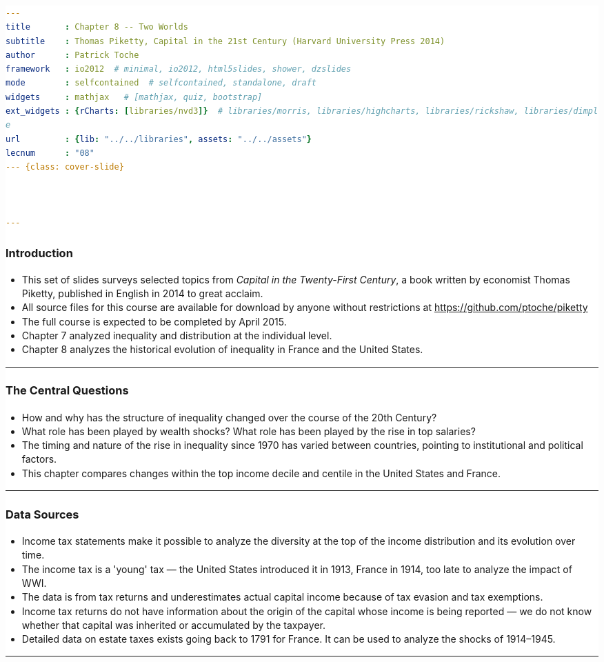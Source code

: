 ```yaml
---
title       : Chapter 8 -- Two Worlds
subtitle    : Thomas Piketty, Capital in the 21st Century (Harvard University Press 2014)
author      : Patrick Toche
framework   : io2012  # minimal, io2012, html5slides, shower, dzslides
mode        : selfcontained  # selfcontained, standalone, draft
widgets     : mathjax   # [mathjax, quiz, bootstrap]
ext_widgets : {rCharts: [libraries/nvd3]}  # libraries/morris, libraries/highcharts, libraries/rickshaw, libraries/dimple
url         : {lib: "../../libraries", assets: "../../assets"}
lecnum      : "08"
--- {class: cover-slide}



---
```


### Introduction  

- This set of slides surveys selected topics from *Capital in the Twenty-First Century*, a book written by economist Thomas Piketty, published in English in 2014 to great acclaim.
- All source files for this course are available for download by anyone without restrictions at https://github.com/ptoche/piketty
- The full course is expected to be completed by April 2015.
- Chapter 7 analyzed inequality and distribution at the individual level.
- Chapter 8 analyzes the historical evolution of inequality in France and the United States.

---

### The Central Questions

- How and why has the structure of inequality changed over the course of the 20th Century? 
- What role has been played by wealth shocks? What role has been played by the rise in top salaries? 
- The timing and nature of the rise in inequality since 1970 has varied between countries, pointing to institutional and political factors.
- This chapter compares changes within the top income decile and centile in the United States and France.

---

### Data Sources

- Income tax statements make it possible to analyze the diversity at the top of the income distribution and its evolution over time. 
- The income tax is a 'young' tax &mdash; the United States introduced it in 1913, France in 1914, too late to analyze the impact of WWI. 
- The data is from tax returns and underestimates actual capital income because of tax evasion and tax exemptions.
- Income tax returns do not have information about the origin of the capital whose income is being reported &mdash; we do not know whether that capital was inherited or accumulated by the taxpayer. 
- Detailed data on estate taxes exists going back to 1791 for France. It can be used to analyze the shocks of 1914–1945. 

---